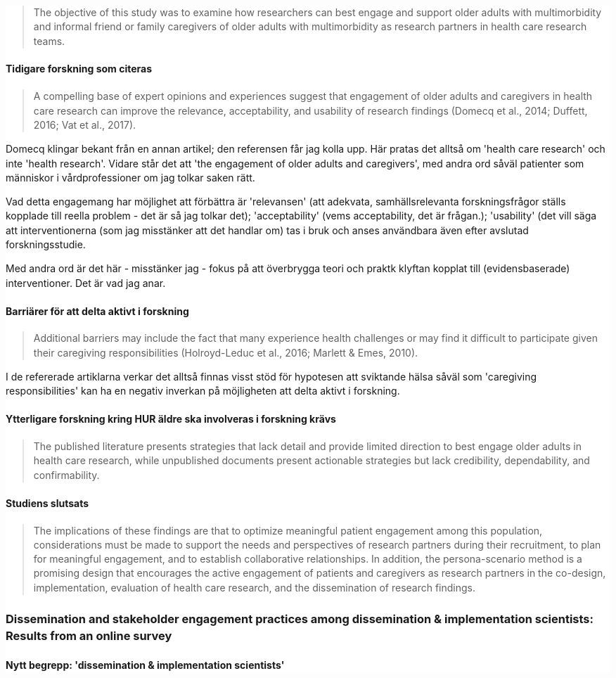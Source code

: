 > The objective of this study was to examine how researchers can best engage and support older adults with multimorbidity and informal friend or family caregivers of older adults with multimorbidity as research partners in health care research teams.

#### Tidigare forskning som citeras

> A compelling base of expert opinions and experiences suggest that engagement of older adults and caregivers in health care research can improve the relevance, acceptability, and usability of research findings (Domecq et al., 2014; Duffett, 2016; Vat et al., 2017).

Domecq klingar bekant från en annan artikel; den referensen får jag kolla upp. Här pratas det alltså om 'health care research' och inte 'health research'. Vidare står det att 'the engagement of older adults and caregivers', med andra ord såväl patienter som människor i vårdprofessioner om jag tolkar saken rätt. 

Vad detta engagemang har möjlighet att förbättra är 'relevansen' (att adekvata, samhällsrelevanta forskningsfrågor ställs kopplade till reella problem - det är så jag tolkar det); 'acceptability' (vems acceptability, det är frågan.); 'usability' (det vill säga att interventionerna (som jag misstänker att det handlar om) tas i bruk och anses användbara även efter avslutad forskningsstudie.

Med andra ord är det här - misstänker jag - fokus på att överbrygga teori och praktk klyftan kopplat till (evidensbaserade) interventioner. Det är vad jag anar. 

#### Barriärer för att delta aktivt i forskning

> Additional barriers may include the fact that many experience health challenges or may find it difficult to participate given their caregiving responsibilities (Holroyd-Leduc et al., 2016; Marlett & Emes, 2010).

I de refererade artiklarna verkar det alltså finnas visst stöd för hypotesen att sviktande hälsa såväl som 'caregiving responsibilities' kan ha en negativ inverkan på möjligheten att delta aktivt i forskning.

#### Ytterligare forskning kring HUR äldre ska involveras i forskning krävs

> The published literature presents strategies that lack detail and provide limited direction to best engage older adults in health care research, while unpublished documents present actionable strategies but lack credibility, dependability, and confirmability.

#### Studiens slutsats

> The implications of these findings are that to optimize meaningful patient engagement among this population, considerations must be made to support the needs and perspectives of research partners during their recruitment, to plan for meaningful engagement, and to establish collaborative relationships. In addition, the persona-scenario method is a promising design that encourages the active engagement of patients and caregivers as research partners in the co-design, implementation, evaluation of health care research, and the dissemination of research findings.

### Dissemination and stakeholder engagement practices among dissemination & implementation scientists: Results from an online survey

#### Nytt begrepp: 'dissemination & implementation scientists'
